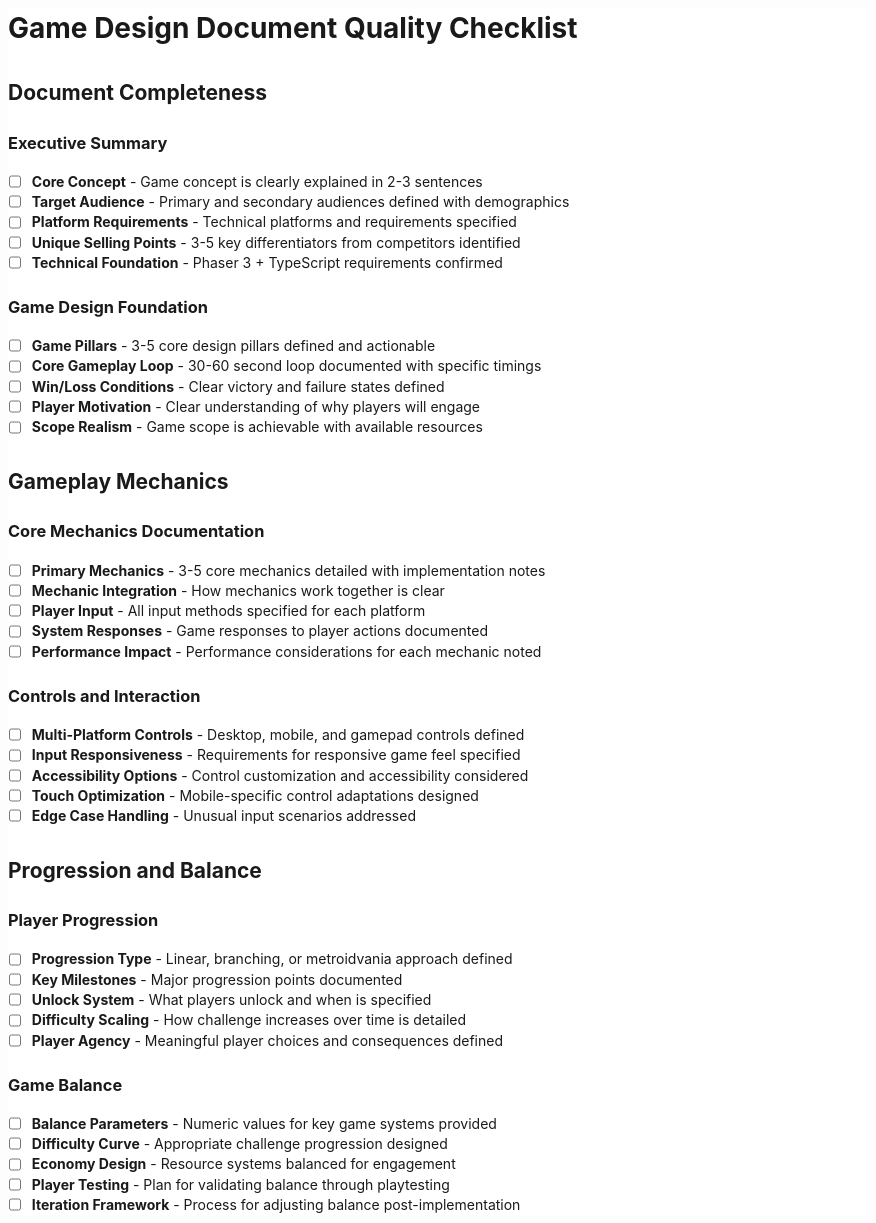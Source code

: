 # Game Design Document Quality Checklist

## Document Completeness

### Executive Summary
- [ ] **Core Concept** - Game concept is clearly explained in 2-3 sentences
- [ ] **Target Audience** - Primary and secondary audiences defined with demographics
- [ ] **Platform Requirements** - Technical platforms and requirements specified
- [ ] **Unique Selling Points** - 3-5 key differentiators from competitors identified
- [ ] **Technical Foundation** - Phaser 3 + TypeScript requirements confirmed

### Game Design Foundation
- [ ] **Game Pillars** - 3-5 core design pillars defined and actionable
- [ ] **Core Gameplay Loop** - 30-60 second loop documented with specific timings
- [ ] **Win/Loss Conditions** - Clear victory and failure states defined
- [ ] **Player Motivation** - Clear understanding of why players will engage
- [ ] **Scope Realism** - Game scope is achievable with available resources

## Gameplay Mechanics

### Core Mechanics Documentation
- [ ] **Primary Mechanics** - 3-5 core mechanics detailed with implementation notes
- [ ] **Mechanic Integration** - How mechanics work together is clear
- [ ] **Player Input** - All input methods specified for each platform
- [ ] **System Responses** - Game responses to player actions documented
- [ ] **Performance Impact** - Performance considerations for each mechanic noted

### Controls and Interaction
- [ ] **Multi-Platform Controls** - Desktop, mobile, and gamepad controls defined
- [ ] **Input Responsiveness** - Requirements for responsive game feel specified
- [ ] **Accessibility Options** - Control customization and accessibility considered
- [ ] **Touch Optimization** - Mobile-specific control adaptations designed
- [ ] **Edge Case Handling** - Unusual input scenarios addressed

## Progression and Balance

### Player Progression
- [ ] **Progression Type** - Linear, branching, or metroidvania approach defined
- [ ] **Key Milestones** - Major progression points documented
- [ ] **Unlock System** - What players unlock and when is specified
- [ ] **Difficulty Scaling** - How challenge increases over time is detailed
- [ ] **Player Agency** - Meaningful player choices and consequences defined

### Game Balance
- [ ] **Balance Parameters** - Numeric values for key game systems provided
- [ ] **Difficulty Curve** - Appropriate challenge progression designed
- [ ] **Economy Design** - Resource systems balanced for engagement
- [ ] **Player Testing** - Plan for validating balance through playtesting
- [ ] **Iteration Framework** - Process for adjusting balance post-implementation
